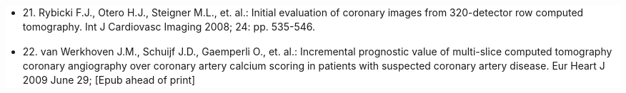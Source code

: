 
- 21\. Rybicki F.J., Otero H.J., Steigner M.L., et. al.: Initial evaluation of coronary images from 320-detector row computed tomography. Int J Cardiovasc Imaging 2008; 24: pp. 535-546.


- 22\. van Werkhoven J.M., Schuijf J.D., Gaemperli O., et. al.: Incremental prognostic value of multi-slice computed tomography coronary angiography over coronary artery calcium scoring in patients with suspected coronary artery disease. Eur Heart J 2009 June 29; \[Epub ahead of print\]